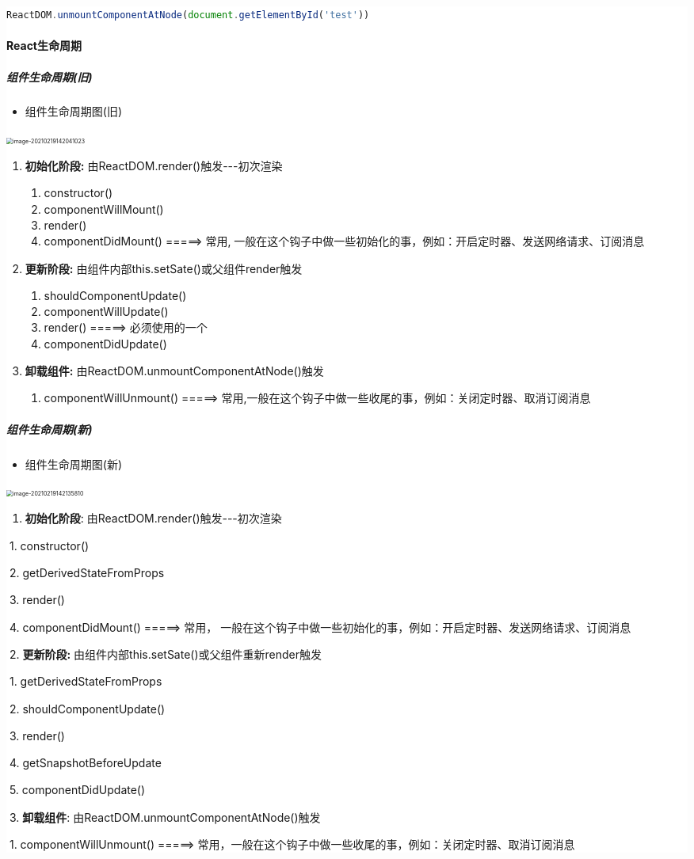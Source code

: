```js
ReactDOM.unmountComponentAtNode(document.getElementById('test'))
```

#### React生命周期

##### 组件生命周期(旧)

+ 组件生命周期图(旧)

<img src="C:/Users/wang/AppData/Roaming/Typora/typora-user-images/image-20210219142041023.png" alt="image-20210219142041023" style="zoom:50%;" />

1. **初始化阶段:** 由ReactDOM.render()触发---初次渲染
   1. constructor()
   2. componentWillMount()
   3. render()
   4. componentDidMount() =====> 常用, 一般在这个钩子中做一些初始化的事，例如：开启定时器、发送网络请求、订阅消息

2. **更新阶段:** 由组件内部this.setSate()或父组件render触发
   1. shouldComponentUpdate()
   2. componentWillUpdate()
   3. render() =====> 必须使用的一个
   4. componentDidUpdate()

3. **卸载组件:** 由ReactDOM.unmountComponentAtNode()触发
      1. componentWillUnmount() =====> 常用,一般在这个钩子中做一些收尾的事，例如：关闭定时器、取消订阅消息

##### 组件生命周期(新)

+ 组件生命周期图(新)

<img src="C:/Users/wang/AppData/Roaming/Typora/typora-user-images/image-20210219142135810.png" alt="image-20210219142135810" style="zoom:50%;" />



1. **初始化阶段**: 由ReactDOM.render()触发---初次渲染

​        1. constructor()

​        2. getDerivedStateFromProps 

​        3. render()

​        4. componentDidMount() =====> 常用，  一般在这个钩子中做一些初始化的事，例如：开启定时器、发送网络请求、订阅消息

​    2. **更新阶段:** 由组件内部this.setSate()或父组件重新render触发

​        1. getDerivedStateFromProps

​        2. shouldComponentUpdate()

​        3. render()

​        4. getSnapshotBeforeUpdate

​        5. componentDidUpdate()

​    3. **卸载组件**: 由ReactDOM.unmountComponentAtNode()触发

​        1. componentWillUnmount() =====> 常用，一般在这个钩子中做一些收尾的事，例如：关闭定时器、取消订阅消息
